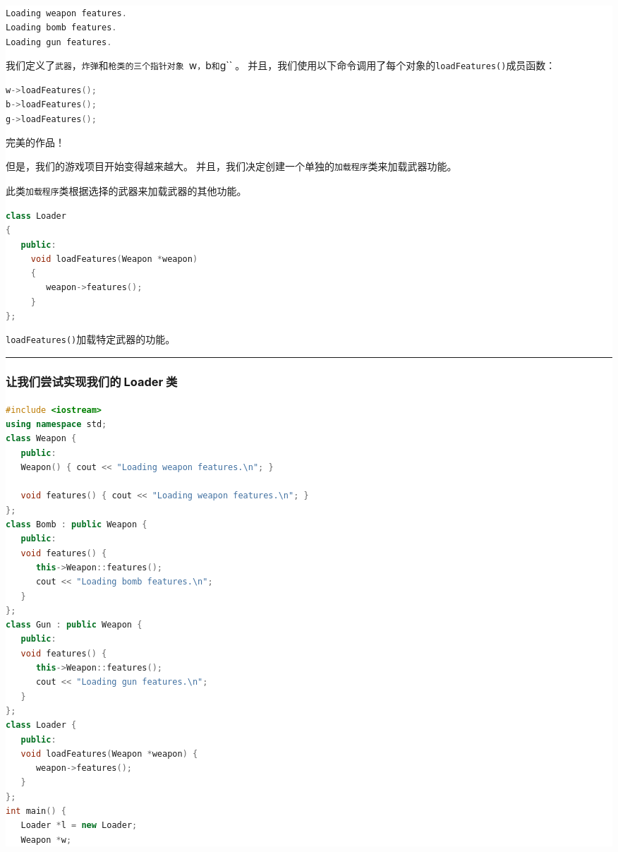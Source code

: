```cpp
Loading weapon features.
Loading bomb features.
Loading gun features.
```

我们定义了`武器`，`炸弹`和`枪类的三个指针对象 `w` ， `b` 和 `g`` 。 并且，我们使用以下命令调用了每个对象的`loadFeatures()`成员函数：

```cpp
w->loadFeatures();
b->loadFeatures();
g->loadFeatures();
```

完美的作品！

但是，我们的游戏项目开始变得越来越大。 并且，我们决定创建一个单独的`加载程序`类来加载武器功能。

此类`加载程序`类根据选择的武器来加载武器的其他功能。

```cpp
class Loader
{
   public:
     void loadFeatures(Weapon *weapon)
     {
        weapon->features();
     }     
}; 
```

`loadFeatures()`加载特定武器的功能。

* * *

### 让我们尝试实现我们的 Loader 类

```cpp
#include <iostream>
using namespace std;
class Weapon {
   public:
   Weapon() { cout << "Loading weapon features.\n"; }

   void features() { cout << "Loading weapon features.\n"; }
};
class Bomb : public Weapon {
   public:
   void features() {
      this->Weapon::features();
      cout << "Loading bomb features.\n";
   }
};
class Gun : public Weapon {
   public:
   void features() {
      this->Weapon::features();
      cout << "Loading gun features.\n";
   }
};
class Loader {
   public:
   void loadFeatures(Weapon *weapon) {
      weapon->features();
   }
};
int main() {
   Loader *l = new Loader;
   Weapon *w;
```
